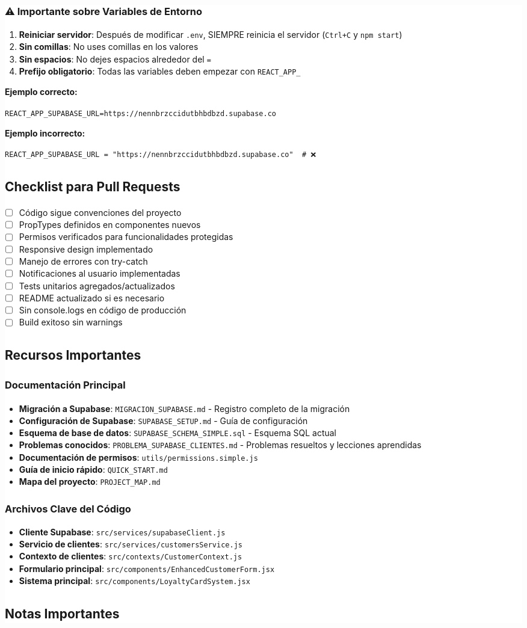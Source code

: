 ### ⚠️ Importante sobre Variables de Entorno

1. **Reiniciar servidor**: Después de modificar `.env`, SIEMPRE reinicia el servidor (`Ctrl+C` y `npm start`)
2. **Sin comillas**: No uses comillas en los valores
3. **Sin espacios**: No dejes espacios alrededor del `=`
4. **Prefijo obligatorio**: Todas las variables deben empezar con `REACT_APP_`

**Ejemplo correcto:**
```env
REACT_APP_SUPABASE_URL=https://nennbrzccidutbhbdbzd.supabase.co
```

**Ejemplo incorrecto:**
```env
REACT_APP_SUPABASE_URL = "https://nennbrzccidutbhbdbzd.supabase.co"  # ❌
```

## Checklist para Pull Requests

- [ ] Código sigue convenciones del proyecto
- [ ] PropTypes definidos en componentes nuevos
- [ ] Permisos verificados para funcionalidades protegidas
- [ ] Responsive design implementado
- [ ] Manejo de errores con try-catch
- [ ] Notificaciones al usuario implementadas
- [ ] Tests unitarios agregados/actualizados
- [ ] README actualizado si es necesario
- [ ] Sin console.logs en código de producción
- [ ] Build exitoso sin warnings

## Recursos Importantes

### Documentación Principal
- **Migración a Supabase**: `MIGRACION_SUPABASE.md` - Registro completo de la migración
- **Configuración de Supabase**: `SUPABASE_SETUP.md` - Guía de configuración
- **Esquema de base de datos**: `SUPABASE_SCHEMA_SIMPLE.sql` - Esquema SQL actual
- **Problemas conocidos**: `PROBLEMA_SUPABASE_CLIENTES.md` - Problemas resueltos y lecciones aprendidas
- **Documentación de permisos**: `utils/permissions.simple.js`
- **Guía de inicio rápido**: `QUICK_START.md`
- **Mapa del proyecto**: `PROJECT_MAP.md`

### Archivos Clave del Código
- **Cliente Supabase**: `src/services/supabaseClient.js`
- **Servicio de clientes**: `src/services/customersService.js`
- **Contexto de clientes**: `src/contexts/CustomerContext.js`
- **Formulario principal**: `src/components/EnhancedCustomerForm.jsx`
- **Sistema principal**: `src/components/LoyaltyCardSystem.jsx`

## Notas Importantes
